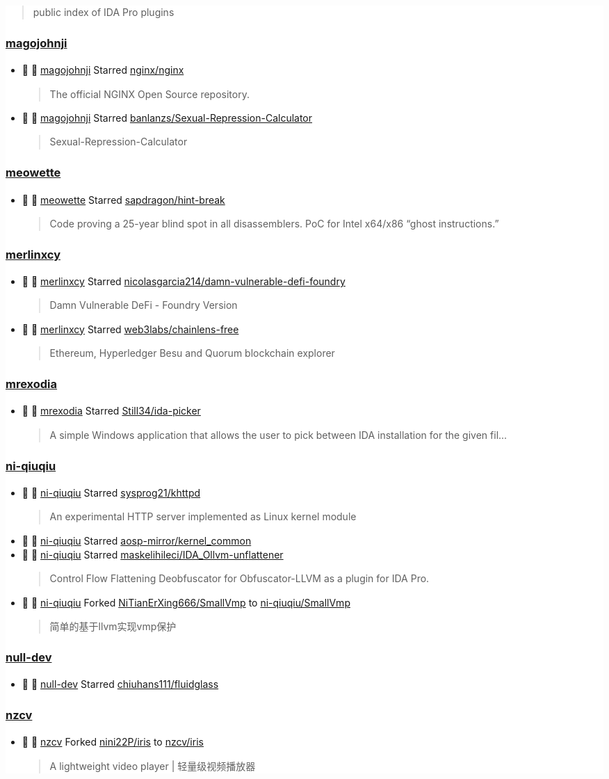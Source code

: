   > public index of IDA Pro plugins

### [magojohnji](https://github.com/magojohnji)
- 🌟 👤 [magojohnji](https://github.com/magojohnji) Starred [nginx/nginx](https://github.com/nginx/nginx)
  > The official NGINX Open Source repository.
- 🌟 👤 [magojohnji](https://github.com/magojohnji) Starred [banlanzs/Sexual-Repression-Calculator](https://github.com/banlanzs/Sexual-Repression-Calculator)
  > Sexual-Repression-Calculator

### [meowette](https://github.com/meowette)
- 🌟 👤 [meowette](https://github.com/meowette) Starred [sapdragon/hint-break](https://github.com/sapdragon/hint-break)
  > Code proving a 25-year blind spot in all disassemblers. PoC for Intel x64/x86 “ghost instructions.”

### [merlinxcy](https://github.com/merlinxcy)
- 🌟 👤 [merlinxcy](https://github.com/merlinxcy) Starred [nicolasgarcia214/damn-vulnerable-defi-foundry](https://github.com/nicolasgarcia214/damn-vulnerable-defi-foundry)
  > Damn Vulnerable DeFi - Foundry Version
- 🌟 👤 [merlinxcy](https://github.com/merlinxcy) Starred [web3labs/chainlens-free](https://github.com/web3labs/chainlens-free)
  > Ethereum, Hyperledger Besu and Quorum blockchain explorer 

### [mrexodia](https://github.com/mrexodia)
- 🌟 👤 [mrexodia](https://github.com/mrexodia) Starred [Still34/ida-picker](https://github.com/Still34/ida-picker)
  > A simple Windows application that allows the user to pick between IDA installation for the given fil...

### [ni-qiuqiu](https://github.com/ni-qiuqiu)
- 🌟 👤 [ni-qiuqiu](https://github.com/ni-qiuqiu) Starred [sysprog21/khttpd](https://github.com/sysprog21/khttpd)
  > An experimental HTTP server implemented as Linux kernel module
- 🌟 👤 [ni-qiuqiu](https://github.com/ni-qiuqiu) Starred [aosp-mirror/kernel_common](https://github.com/aosp-mirror/kernel_common)
- 🌟 👤 [ni-qiuqiu](https://github.com/ni-qiuqiu) Starred [maskelihileci/IDA_Ollvm-unflattener](https://github.com/maskelihileci/IDA_Ollvm-unflattener)
  > Control Flow Flattening Deobfuscator for Obfuscator-LLVM as a plugin for IDA Pro.
- 🍴 👤 [ni-qiuqiu](https://github.com/ni-qiuqiu) Forked [NiTianErXing666/SmallVmp](https://github.com/NiTianErXing666/SmallVmp) to [ni-qiuqiu/SmallVmp](https://github.com/ni-qiuqiu/SmallVmp)
  > 简单的基于llvm实现vmp保护

### [null-dev](https://github.com/null-dev)
- 🌟 👤 [null-dev](https://github.com/null-dev) Starred [chiuhans111/fluidglass](https://github.com/chiuhans111/fluidglass)

### [nzcv](https://github.com/nzcv)
- 🍴 👤 [nzcv](https://github.com/nzcv) Forked [nini22P/iris](https://github.com/nini22P/iris) to [nzcv/iris](https://github.com/nzcv/iris)
  > A lightweight video player | 轻量级视频播放器
